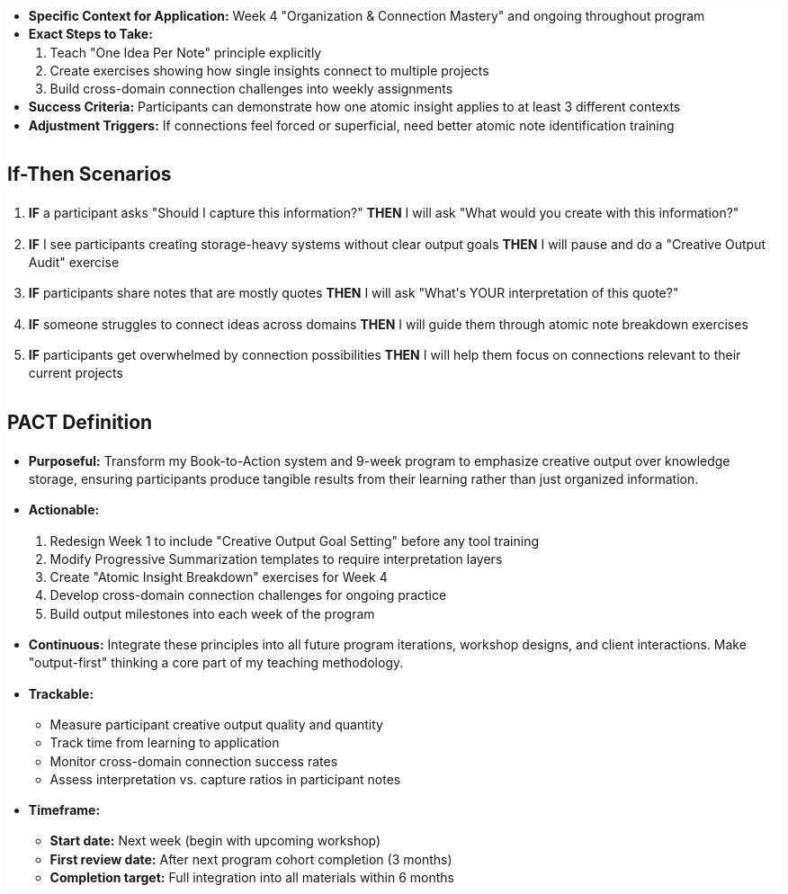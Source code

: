 - **Specific Context for Application:** Week 4 "Organization & Connection Mastery" and ongoing throughout program
- **Exact Steps to Take:**
  1. Teach "One Idea Per Note" principle explicitly
  2. Create exercises showing how single insights connect to multiple projects
  3. Build cross-domain connection challenges into weekly assignments
- **Success Criteria:** Participants can demonstrate how one atomic insight applies to at least 3 different contexts
- **Adjustment Triggers:** If connections feel forced or superficial, need better atomic note identification training

## If-Then Scenarios

1. **IF** a participant asks "Should I capture this information?" **THEN** I will ask "What would you create with this information?"

2. **IF** I see participants creating storage-heavy systems without clear output goals **THEN** I will pause and do a "Creative Output Audit" exercise

3. **IF** participants share notes that are mostly quotes **THEN** I will ask "What's YOUR interpretation of this quote?"

4. **IF** someone struggles to connect ideas across domains **THEN** I will guide them through atomic note breakdown exercises

5. **IF** participants get overwhelmed by connection possibilities **THEN** I will help them focus on connections relevant to their current projects

## PACT Definition

- **Purposeful:** Transform my Book-to-Action system and 9-week program to emphasize creative output over knowledge storage, ensuring participants produce tangible results from their learning rather than just organized information.

- **Actionable:**
  1. Redesign Week 1 to include "Creative Output Goal Setting" before any tool training
  2. Modify Progressive Summarization templates to require interpretation layers
  3. Create "Atomic Insight Breakdown" exercises for Week 4
  4. Develop cross-domain connection challenges for ongoing practice
  5. Build output milestones into each week of the program

- **Continuous:** Integrate these principles into all future program iterations, workshop designs, and client interactions. Make "output-first" thinking a core part of my teaching methodology.

- **Trackable:** 
  - Measure participant creative output quality and quantity
  - Track time from learning to application
  - Monitor cross-domain connection success rates
  - Assess interpretation vs. capture ratios in participant notes

- **Timeframe:**
  - **Start date:** Next week (begin with upcoming workshop)
  - **First review date:** After next program cohort completion (3 months)
  - **Completion target:** Full integration into all materials within 6 months
